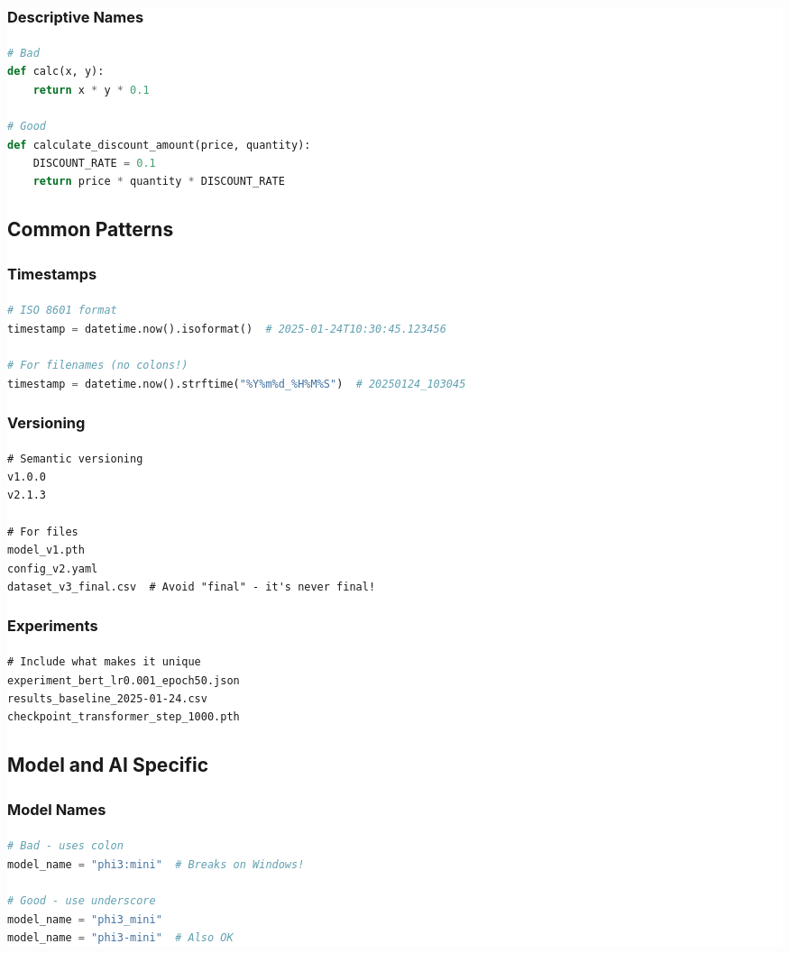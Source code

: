 ### Descriptive Names
```python
# Bad
def calc(x, y):
    return x * y * 0.1

# Good  
def calculate_discount_amount(price, quantity):
    DISCOUNT_RATE = 0.1
    return price * quantity * DISCOUNT_RATE
```

## Common Patterns

### Timestamps
```python
# ISO 8601 format
timestamp = datetime.now().isoformat()  # 2025-01-24T10:30:45.123456

# For filenames (no colons!)
timestamp = datetime.now().strftime("%Y%m%d_%H%M%S")  # 20250124_103045
```

### Versioning
```
# Semantic versioning
v1.0.0
v2.1.3

# For files
model_v1.pth
config_v2.yaml
dataset_v3_final.csv  # Avoid "final" - it's never final!
```

### Experiments
```
# Include what makes it unique
experiment_bert_lr0.001_epoch50.json
results_baseline_2025-01-24.csv
checkpoint_transformer_step_1000.pth
```

## Model and AI Specific

### Model Names
```python
# Bad - uses colon
model_name = "phi3:mini"  # Breaks on Windows!

# Good - use underscore
model_name = "phi3_mini"
model_name = "phi3-mini"  # Also OK
```
